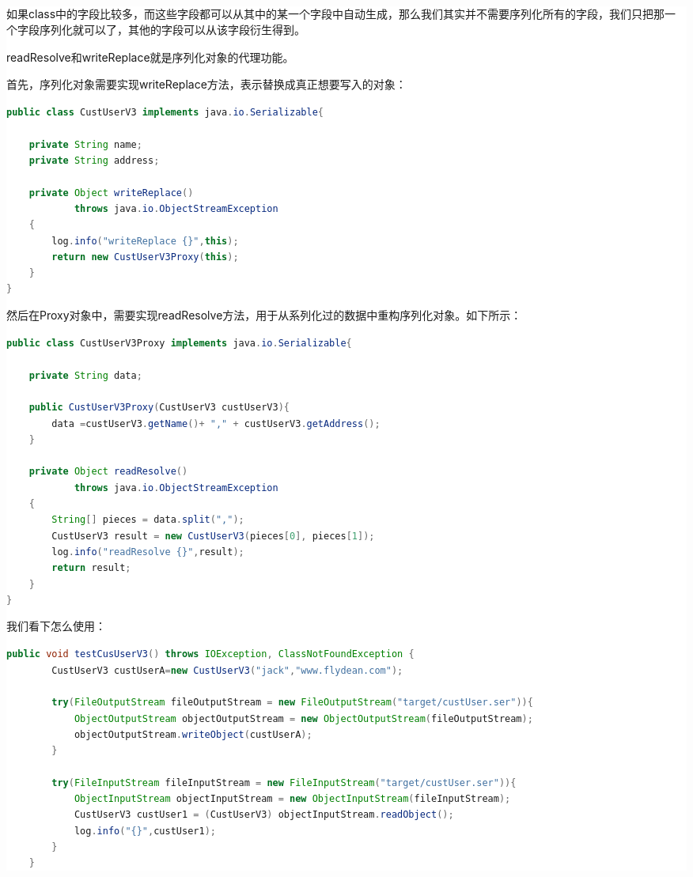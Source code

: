 如果class中的字段比较多，而这些字段都可以从其中的某一个字段中自动生成，那么我们其实并不需要序列化所有的字段，我们只把那一个字段序列化就可以了，其他的字段可以从该字段衍生得到。

readResolve和writeReplace就是序列化对象的代理功能。

首先，序列化对象需要实现writeReplace方法，表示替换成真正想要写入的对象：

~~~java
public class CustUserV3 implements java.io.Serializable{

    private String name;
    private String address;

    private Object writeReplace()
            throws java.io.ObjectStreamException
    {
        log.info("writeReplace {}",this);
        return new CustUserV3Proxy(this);
    }
}
~~~

然后在Proxy对象中，需要实现readResolve方法，用于从系列化过的数据中重构序列化对象。如下所示：

~~~java
public class CustUserV3Proxy implements java.io.Serializable{

    private String data;

    public CustUserV3Proxy(CustUserV3 custUserV3){
        data =custUserV3.getName()+ "," + custUserV3.getAddress();
    }

    private Object readResolve()
            throws java.io.ObjectStreamException
    {
        String[] pieces = data.split(",");
        CustUserV3 result = new CustUserV3(pieces[0], pieces[1]);
        log.info("readResolve {}",result);
        return result;
    }
}
~~~

我们看下怎么使用：

~~~java
public void testCusUserV3() throws IOException, ClassNotFoundException {
        CustUserV3 custUserA=new CustUserV3("jack","www.flydean.com");

        try(FileOutputStream fileOutputStream = new FileOutputStream("target/custUser.ser")){
            ObjectOutputStream objectOutputStream = new ObjectOutputStream(fileOutputStream);
            objectOutputStream.writeObject(custUserA);
        }

        try(FileInputStream fileInputStream = new FileInputStream("target/custUser.ser")){
            ObjectInputStream objectInputStream = new ObjectInputStream(fileInputStream);
            CustUserV3 custUser1 = (CustUserV3) objectInputStream.readObject();
            log.info("{}",custUser1);
        }
    }
~~~
